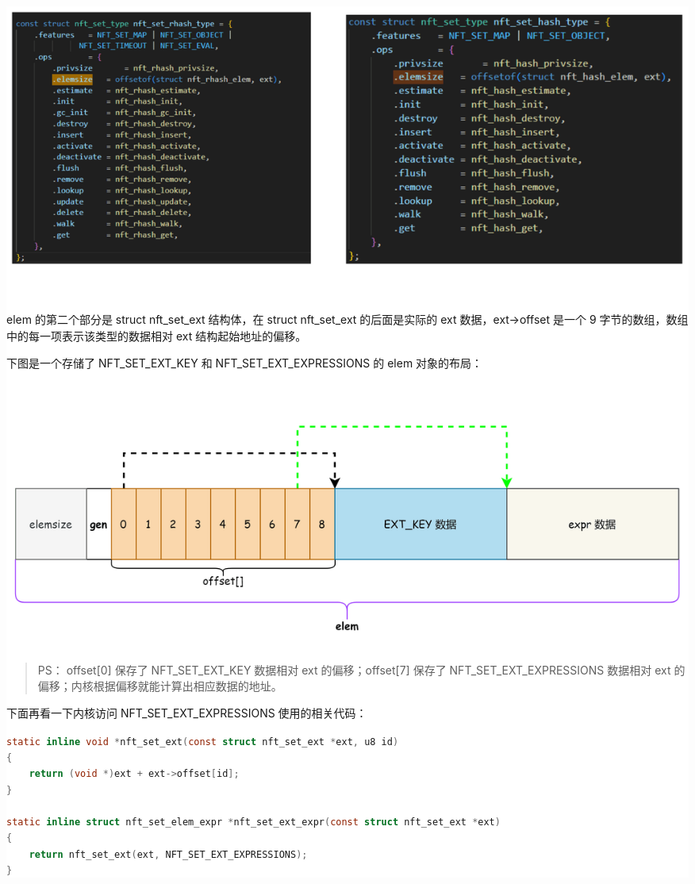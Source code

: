 ​​![image](assets/1706513444-1f8c53b983c9d0a4eb9c919b25f55a9f.png)​​

‍

elem 的第二个部分是 struct nft\_set\_ext 结构体，在 struct nft\_set\_ext 的后面是实际的 ext 数据，ext->offset 是一个 9 字节的数组，数组中的每一项表示该类型的数据相对 ext 结构起始地址的偏移。

下图是一个存储了 NFT\_SET\_EXT\_KEY 和 NFT\_SET\_EXT\_EXPRESSIONS 的 elem 对象的布局：

‍

​![image](assets/1706513444-ecf6f23fefbba5232cede970a03da4fc.png)​

> PS： offset\[0\] 保存了 NFT\_SET\_EXT\_KEY 数据相对 ext 的偏移；offset\[7\] 保存了 NFT\_SET\_EXT\_EXPRESSIONS 数据相对 ext 的偏移；内核根据偏移就能计算出相应数据的地址。

下面再看一下内核访问 NFT\_SET\_EXT\_EXPRESSIONS 使用的相关代码：

```c
static inline void *nft_set_ext(const struct nft_set_ext *ext, u8 id)
{
    return (void *)ext + ext->offset[id];
}

static inline struct nft_set_elem_expr *nft_set_ext_expr(const struct nft_set_ext *ext)
{
    return nft_set_ext(ext, NFT_SET_EXT_EXPRESSIONS);
}
```

